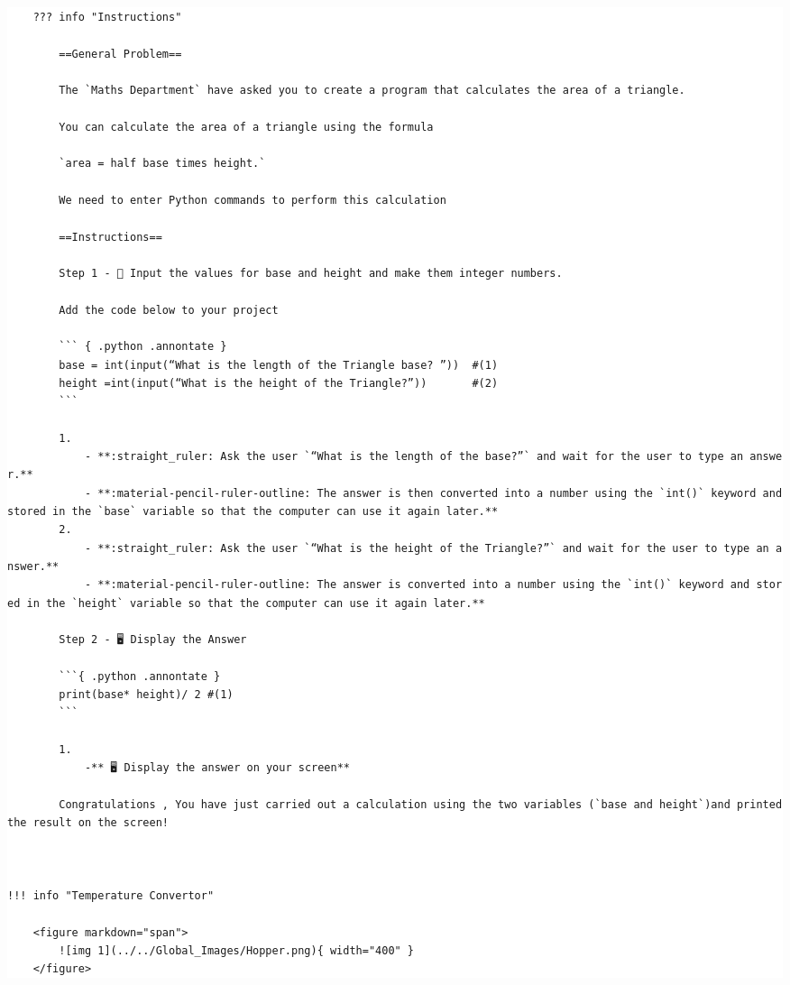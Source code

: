         ??? info "Instructions"
    
            ==General Problem==

            The `Maths Department` have asked you to create a program that calculates the area of a triangle.

            You can calculate the area of a triangle using the formula 
            
            `area = half base times height.`

            We need to enter Python commands to perform this calculation

            ==Instructions==

            Step 1 - 🔢 Input the values for base and height and make them integer numbers.

            Add the code below to your project

            ``` { .python .annontate }
            base = int(input(“What is the length of the Triangle base? ”))  #(1)
            height =int(input(“What is the height of the Triangle?”))       #(2)
            ```

            1.  
                - **:straight_ruler: Ask the user `“What is the length of the base?”` and wait for the user to type an answer.**
                - **:material-pencil-ruler-outline: The answer is then converted into a number using the `int()` keyword and stored in the `base` variable so that the computer can use it again later.**
            2.  
                - **:straight_ruler: Ask the user `“What is the height of the Triangle?”` and wait for the user to type an answer.**
                - **:material-pencil-ruler-outline: The answer is converted into a number using the `int()` keyword and stored in the `height` variable so that the computer can use it again later.**
            
            Step 2 - 🖥️ Display the Answer

            ```{ .python .annontate }
            print(base* height)/ 2 #(1)
            ```

            1.  
                -** 🖥️ Display the answer on your screen**

            Congratulations , You have just carried out a calculation using the two variables (`base and height`)and printed the result on the screen!



    !!! info "Temperature Convertor"

        <figure markdown="span">
            ![img 1](../../Global_Images/Hopper.png){ width="400" }
        </figure>
